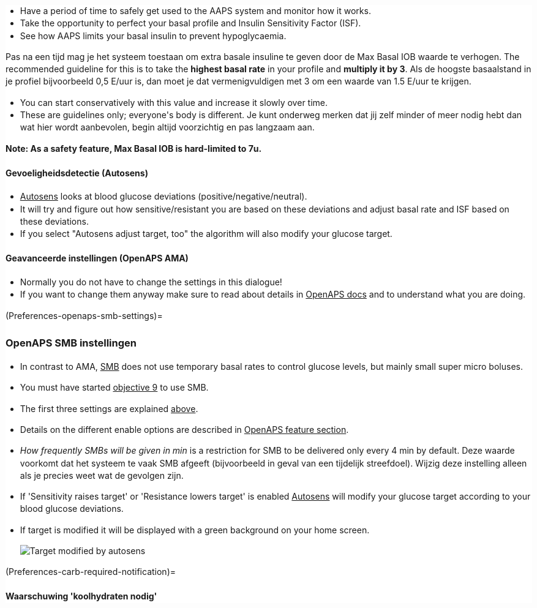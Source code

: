 - Have a period of time to safely get used to the AAPS system and monitor how it works.
- Take the opportunity to perfect your basal profile and Insulin Sensitivity Factor (ISF).
- See how AAPS limits your basal insulin to prevent hypoglycaemia.

Pas na een tijd mag je het systeem toestaan om extra basale insuline te geven door de Max Basal IOB waarde te verhogen. The recommended guideline for this is to take the **highest basal rate** in your profile and **multiply it by 3**. Als de hoogste basaalstand in je profiel bijvoorbeeld 0,5 E/uur is, dan moet je dat vermenigvuldigen met 3 om een waarde van 1.5 E/uur te krijgen.

- You can start conservatively with this value and increase it slowly over time.
- These are guidelines only; everyone's body is different. Je kunt onderweg merken dat jij zelf minder of meer nodig hebt dan wat hier wordt aanbevolen, begin altijd voorzichtig en pas langzaam aan.

**Note: As a safety feature, Max Basal IOB is hard-limited to 7u.**

#### Gevoeligheidsdetectie (Autosens)

- [Autosens](../DailyLifeWithAaps/KeyAapsFeatures.md#autosens) looks at blood glucose deviations (positive/negative/neutral).
- It will try and figure out how sensitive/resistant you are based on these deviations and adjust basal rate and ISF based on these deviations.
- If you select "Autosens adjust target, too" the algorithm will also modify your glucose target.

#### Geavanceerde instellingen (OpenAPS AMA)

- Normally you do not have to change the settings in this dialogue!
- If you want to change them anyway make sure to read about details in [OpenAPS docs](https://openaps.readthedocs.io/en/latest/docs/While%20You%20Wait%20For%20Gear/preferences-and-safety-settings.html#) and to understand what you are doing.

(Preferences-openaps-smb-settings)=
### OpenAPS SMB instellingen

- In contrast to AMA, [SMB](../DailyLifeWithAaps/KeyAapsFeatures.md#super-micro-bolus-smb) does not use temporary basal rates to control glucose levels, but mainly small super micro boluses.

- You must have started [objective 9](../SettingUpAaps/CompletingTheObjectives.md#objective-9-enabling-additional-oref1-features-for-daytime-use-such-as-super-micro-bolus-smb) to use SMB.

- The first three settings are explained [above](#max-uh-a-temp-basal-can-be-set-to).

- Details on the different enable options are described in [OpenAPS feature section](../DailyLifeWithAaps/KeyAapsFeatures.md#enable-smb).

- *How frequently SMBs will be given in min* is a restriction for SMB to be delivered only every 4 min by default. Deze waarde voorkomt dat het systeem te vaak SMB afgeeft (bijvoorbeeld in geval van een tijdelijk streefdoel). Wijzig deze instelling alleen als je precies weet wat de gevolgen zijn.

- If 'Sensitivity raises target' or 'Resistance lowers target' is enabled [Autosens](../DailyLifeWithAaps/KeyAapsFeatures.md#autosens) will modify your glucose target according to your blood glucose deviations.

- If target is modified it will be displayed with a green background on your home screen.

  ![Target modified by autosens](../images/Home2020_DynamicTargetAdjustment.png)

(Preferences-carb-required-notification)=
#### Waarschuwing 'koolhydraten nodig'
